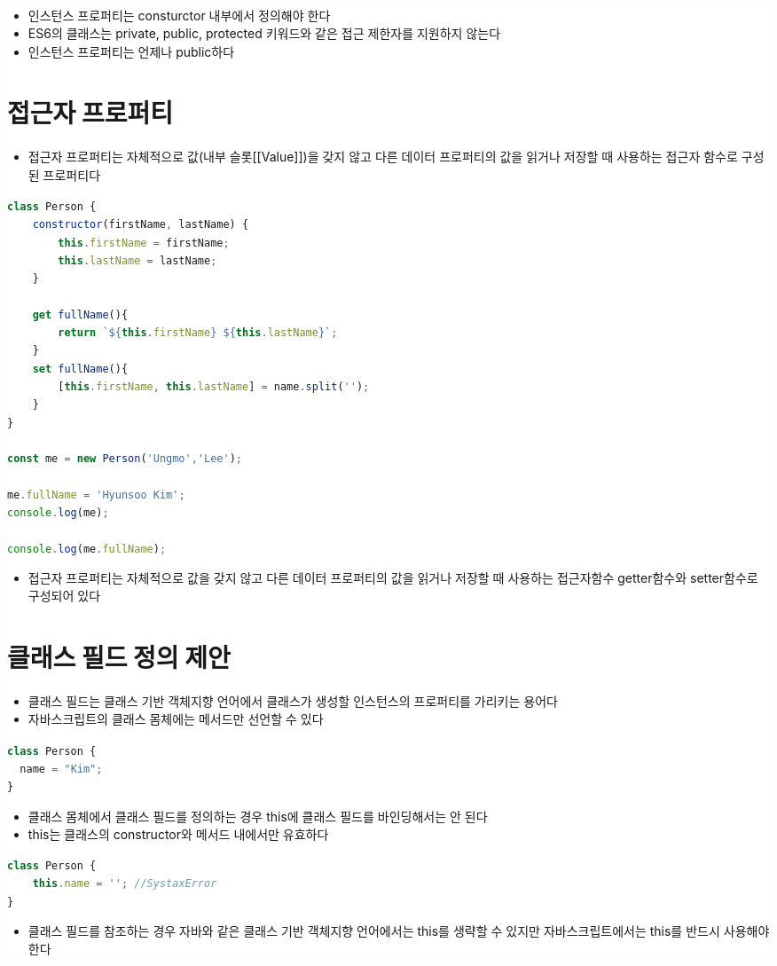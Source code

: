 - 인스턴스 프로퍼티는 consturctor 내부에서 정의해야 한다
- ES6의 클래스는 private, public, protected 키워드와 같은 접근 제한자를 지원하지 않는다
- 인스턴스 프로퍼티는 언제나 public하다

# 접근자 프로퍼티

- 접근자 프로퍼티는 자체적으로 값(내부 슬롯[[Value]])을 갖지 않고 다른 데이터 프로퍼티의 값을 읽거나 저장할 때 사용하는 접근자 함수로 구성된 프로퍼티다

```jsx
class Person {
	constructor(firstName, lastName) {
		this.firstName = firstName;
		this.lastName = lastName;
	}

	get fullName(){
		return `${this.firstName} ${this.lastName}`;
	}
	set fullName(){
		[this.firstName, this.lastName] = name.split('');
	}
}

const me = new Person('Ungmo','Lee');

me.fullName = 'Hyunsoo Kim';
console.log(me);

console.log(me.fullName);
```

- 접근자 프로퍼티는 자체적으로 값을 갖지 않고 다른 데이터 프로퍼티의 값을 읽거나 저장할 때 사용하는 접근자함수 getter함수와 setter함수로 구성되어 있다

# 클래스 필드 정의 제안

- 클래스 필드는 클래스 기반 객체지향 언어에서 클래스가 생성할 인스턴스의 프로퍼티를 가리키는 용어다
- 자바스크립트의 클래스 몸체에는 메서드만 선언할 수 있다

```jsx
class Person {
  name = "Kim";
}
```

- 클래스 몸체에서 클래스 필드를 정의하는 경우 this에 클래스 필드를 바인딩해서는 안 된다
- this는 클래스의 constructor와 메서드 내에서만 유효하다

```jsx
class Person {
	this.name = ''; //SystaxError
}
```

- 클래스 필드를 참조하는 경우 자바와 같은 클래스 기반 객체지향 언어에서는 this를 생략할 수 있지만 자바스크립트에서는 this를 반드시 사용해야 한다
